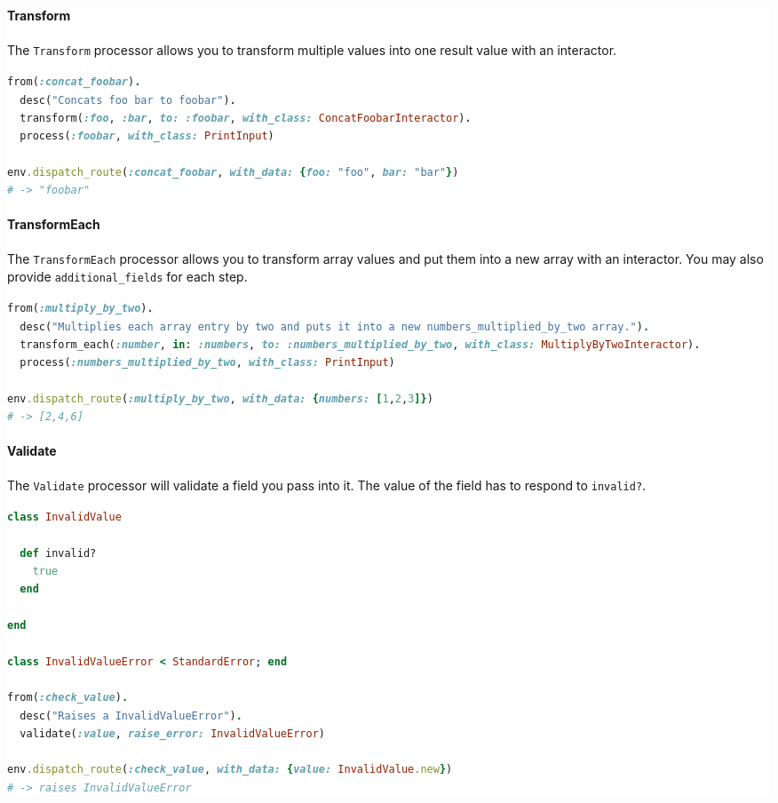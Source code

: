 #### Transform

The `Transform` processor allows you to transform multiple values into one result value with an interactor.

```ruby
from(:concat_foobar).
  desc("Concats foo bar to foobar").
  transform(:foo, :bar, to: :foobar, with_class: ConcatFoobarInteractor).
  process(:foobar, with_class: PrintInput)

env.dispatch_route(:concat_foobar, with_data: {foo: "foo", bar: "bar"})
# -> "foobar"
```

#### TransformEach

The `TransformEach` processor allows you to transform array values and put them into a new array with an interactor. You may also provide `additional_fields` for each step.

```ruby
from(:multiply_by_two).
  desc("Multiplies each array entry by two and puts it into a new numbers_multiplied_by_two array.").
  transform_each(:number, in: :numbers, to: :numbers_multiplied_by_two, with_class: MultiplyByTwoInteractor).
  process(:numbers_multiplied_by_two, with_class: PrintInput)

env.dispatch_route(:multiply_by_two, with_data: {numbers: [1,2,3]})
# -> [2,4,6]
```

#### Validate

The `Validate` processor will validate a field you pass into it. The value of the field has to respond to `invalid?`.

```ruby
class InvalidValue

  def invalid?
    true
  end

end

class InvalidValueError < StandardError; end

from(:check_value).
  desc("Raises a InvalidValueError").
  validate(:value, raise_error: InvalidValueError)

env.dispatch_route(:check_value, with_data: {value: InvalidValue.new})
# -> raises InvalidValueError
```
